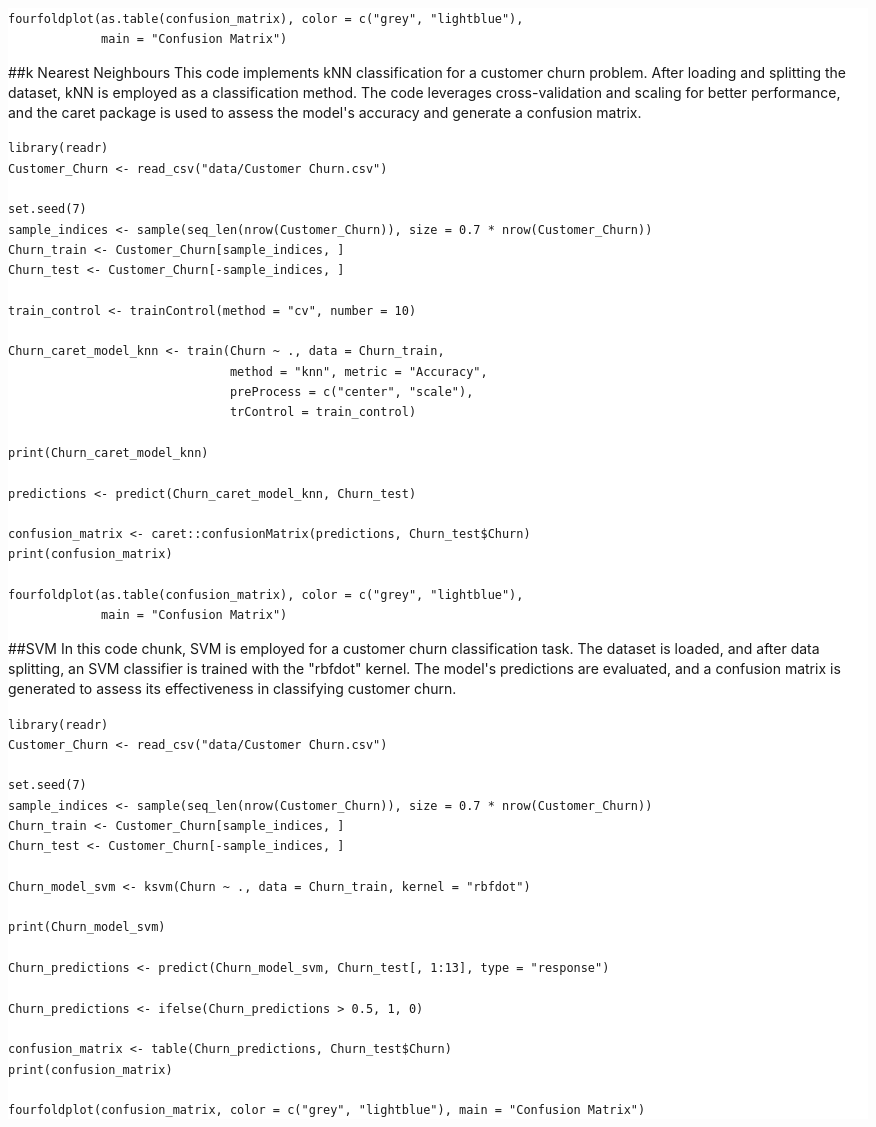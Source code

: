 ```{r Naive Bayes}
fourfoldplot(as.table(confusion_matrix), color = c("grey", "lightblue"),
             main = "Confusion Matrix")
```


##k Nearest Neighbours
This code implements kNN classification for a customer churn problem. After loading and splitting the dataset, kNN is employed as a classification method. The code leverages cross-validation and scaling for better performance, and the caret package is used to assess the model's accuracy and generate a confusion matrix.
```{r k Nearest Neighbors (kNN)}
library(readr)
Customer_Churn <- read_csv("data/Customer Churn.csv")

set.seed(7)
sample_indices <- sample(seq_len(nrow(Customer_Churn)), size = 0.7 * nrow(Customer_Churn))
Churn_train <- Customer_Churn[sample_indices, ]
Churn_test <- Customer_Churn[-sample_indices, ]

train_control <- trainControl(method = "cv", number = 10)

Churn_caret_model_knn <- train(Churn ~ ., data = Churn_train,
                               method = "knn", metric = "Accuracy",
                               preProcess = c("center", "scale"),
                               trControl = train_control)

print(Churn_caret_model_knn)

predictions <- predict(Churn_caret_model_knn, Churn_test)

confusion_matrix <- caret::confusionMatrix(predictions, Churn_test$Churn)
print(confusion_matrix)

fourfoldplot(as.table(confusion_matrix), color = c("grey", "lightblue"),
             main = "Confusion Matrix")
```

##SVM
In this code chunk, SVM is employed for a customer churn classification task. The dataset is loaded, and after data splitting, an SVM classifier is trained with the "rbfdot" kernel. The model's predictions are evaluated, and a confusion matrix is generated to assess its effectiveness in classifying customer churn.

```{r Support Vector Machines (SVM)}
library(readr)
Customer_Churn <- read_csv("data/Customer Churn.csv")

set.seed(7)
sample_indices <- sample(seq_len(nrow(Customer_Churn)), size = 0.7 * nrow(Customer_Churn))
Churn_train <- Customer_Churn[sample_indices, ]
Churn_test <- Customer_Churn[-sample_indices, ]

Churn_model_svm <- ksvm(Churn ~ ., data = Churn_train, kernel = "rbfdot")

print(Churn_model_svm)

Churn_predictions <- predict(Churn_model_svm, Churn_test[, 1:13], type = "response")

Churn_predictions <- ifelse(Churn_predictions > 0.5, 1, 0)

confusion_matrix <- table(Churn_predictions, Churn_test$Churn)
print(confusion_matrix)

fourfoldplot(confusion_matrix, color = c("grey", "lightblue"), main = "Confusion Matrix")

```